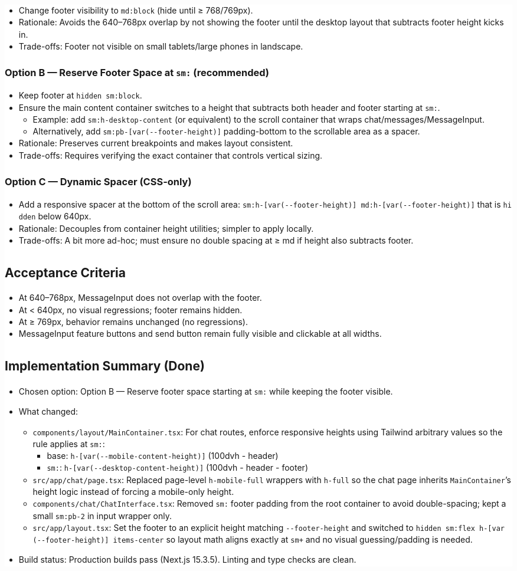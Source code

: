 - Change footer visibility to `md:block` (hide until ≥ 768/769px).
- Rationale: Avoids the 640–768px overlap by not showing the footer until the desktop layout that subtracts footer height kicks in.
- Trade-offs: Footer not visible on small tablets/large phones in landscape.

### Option B — Reserve Footer Space at `sm:` (recommended)

- Keep footer at `hidden sm:block`.
- Ensure the main content container switches to a height that subtracts both header and footer starting at `sm:`.
  - Example: add `sm:h-desktop-content` (or equivalent) to the scroll container that wraps chat/messages/MessageInput.
  - Alternatively, add `sm:pb-[var(--footer-height)]` padding-bottom to the scrollable area as a spacer.
- Rationale: Preserves current breakpoints and makes layout consistent.
- Trade-offs: Requires verifying the exact container that controls vertical sizing.

### Option C — Dynamic Spacer (CSS-only)

- Add a responsive spacer at the bottom of the scroll area: `sm:h-[var(--footer-height)] md:h-[var(--footer-height)]` that is `hidden` below 640px.
- Rationale: Decouples from container height utilities; simpler to apply locally.
- Trade-offs: A bit more ad-hoc; must ensure no double spacing at ≥ md if height also subtracts footer.

## Acceptance Criteria

- At 640–768px, MessageInput does not overlap with the footer.
- At < 640px, no visual regressions; footer remains hidden.
- At ≥ 769px, behavior remains unchanged (no regressions).
- MessageInput feature buttons and send button remain fully visible and clickable at all widths.

## Implementation Summary (Done)

- Chosen option: Option B — Reserve footer space starting at `sm:` while keeping the footer visible.
- What changed:

  - `components/layout/MainContainer.tsx`: For chat routes, enforce responsive heights using Tailwind arbitrary values so the rule applies at `sm:`:
    - base: `h-[var(--mobile-content-height)]` (100dvh - header)
    - `sm:`: `h-[var(--desktop-content-height)]` (100dvh - header - footer)
  - `src/app/chat/page.tsx`: Replaced page-level `h-mobile-full` wrappers with `h-full` so the chat page inherits `MainContainer`’s height logic instead of forcing a mobile-only height.
  - `components/chat/ChatInterface.tsx`: Removed `sm:` footer padding from the root container to avoid double-spacing; kept a small `sm:pb-2` in input wrapper only.
  - `src/app/layout.tsx`: Set the footer to an explicit height matching `--footer-height` and switched to `hidden sm:flex h-[var(--footer-height)] items-center` so layout math aligns exactly at `sm+` and no visual guessing/padding is needed.

- Build status: Production builds pass (Next.js 15.3.5). Linting and type checks are clean.
